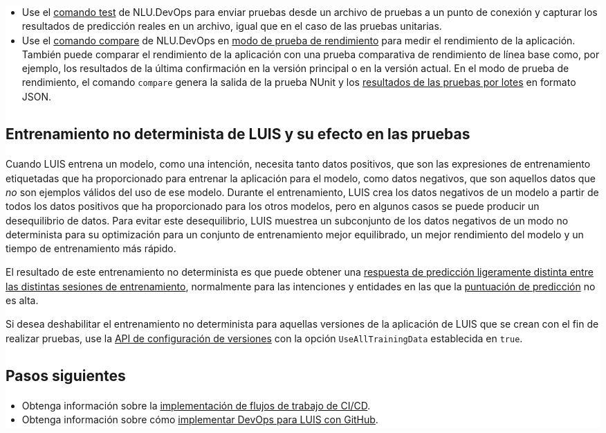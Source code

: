 * Use el [comando test](https://github.com/microsoft/NLU.DevOps/blob/master/docs/Test.md) de NLU.DevOps para enviar pruebas desde un archivo de pruebas a un punto de conexión y capturar los resultados de predicción reales en un archivo, igual que en el caso de las pruebas unitarias.
* Use el [comando compare](https://github.com/microsoft/NLU.DevOps/blob/master/docs/Analyze.md) de NLU.DevOps en [modo de prueba de rendimiento](https://github.com/microsoft/NLU.DevOps/blob/master/docs/Analyze.md#performance-test-mode) para medir el rendimiento de la aplicación. También puede comparar el rendimiento de la aplicación con una prueba comparativa de rendimiento de línea base como, por ejemplo, los resultados de la última confirmación en la versión principal o en la versión actual. En el modo de prueba de rendimiento, el comando `compare` genera la salida de la prueba NUnit y los [resultados de las pruebas por lotes](./luis-glossary.md#batch-test) en formato JSON.

## <a name="luis-non-deterministic-training-and-the-effect-on-testing"></a>Entrenamiento no determinista de LUIS y su efecto en las pruebas

Cuando LUIS entrena un modelo, como una intención, necesita tanto datos positivos, que son las expresiones de entrenamiento etiquetadas que ha proporcionado para entrenar la aplicación para el modelo, como datos negativos, que son aquellos datos que *no* son ejemplos válidos del uso de ese modelo. Durante el entrenamiento, LUIS crea los datos negativos de un modelo a partir de todos los datos positivos que ha proporcionado para los otros modelos, pero en algunos casos se puede producir un desequilibrio de datos. Para evitar este desequilibrio, LUIS muestrea un subconjunto de los datos negativos de un modo no determinista para su optimización para un conjunto de entrenamiento mejor equilibrado, un mejor rendimiento del modelo y un tiempo de entrenamiento más rápido.

El resultado de este entrenamiento no determinista es que puede obtener una [respuesta de predicción ligeramente distinta entre las distintas sesiones de entrenamiento](./luis-concept-prediction-score.md), normalmente para las intenciones y entidades en las que la [puntuación de predicción](./luis-concept-prediction-score.md) no es alta.

Si desea deshabilitar el entrenamiento no determinista para aquellas versiones de la aplicación de LUIS que se crean con el fin de realizar pruebas, use la [API de configuración de versiones](https://westus.dev.cognitive.microsoft.com/docs/services/5890b47c39e2bb17b84a55ff/operations/versions-update-application-version-settings) con la opción `UseAllTrainingData` establecida en `true`.

## <a name="next-steps"></a>Pasos siguientes

* Obtenga información sobre la [implementación de flujos de trabajo de CI/CD](luis-concept-devops-automation.md).
* Obtenga información sobre cómo [implementar DevOps para LUIS con GitHub](luis-how-to-devops-with-github.md).